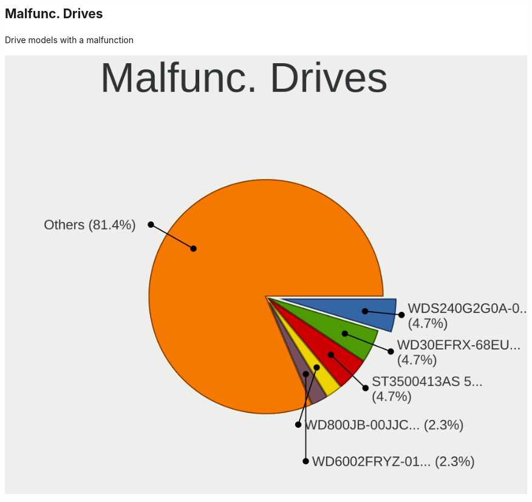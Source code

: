 Malfunc. Drives
---------------

Drive models with a malfunction

![Malfunc. Drives](./images/pie_chart_bsd/drive_malfunc.svg)

